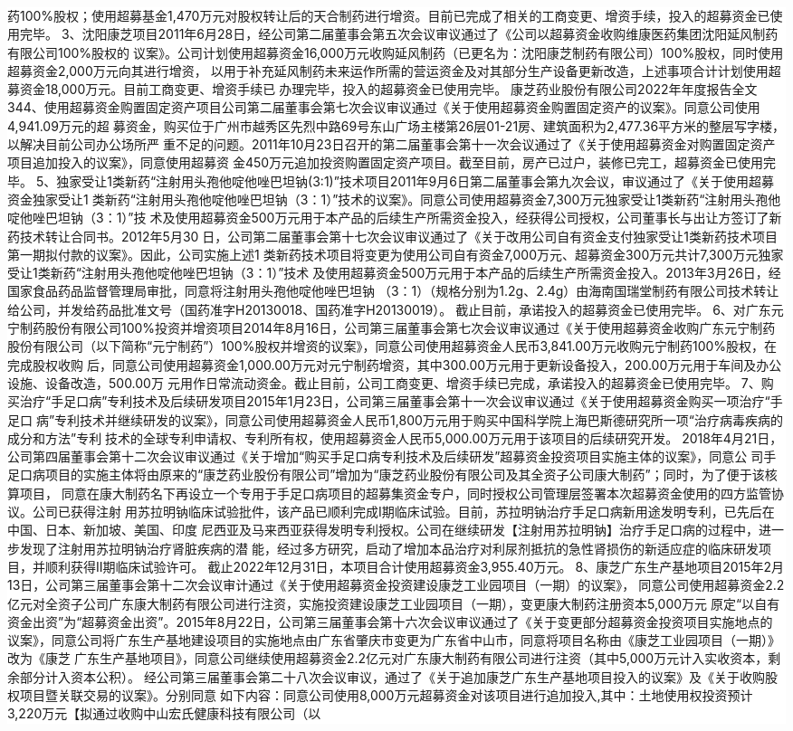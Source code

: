 药100%股权；使用超募基金1,470万元对股权转让后的天合制药进行增资。目前已完成了相关的工商变更、增资手续，投入的超募资金已使用完毕。
3、沈阳康芝项目2011年6月28日，经公司第二届董事会第五次会议审议通过了《公司以超募资金收购维康医药集团沈阳延风制药有限公司100%股权的
议案》。公司计划使用超募资金16,000万元收购延风制药（已更名为：沈阳康芝制药有限公司）100%股权，同时使用超募资金2,000万元向其进行增资，
以用于补充延风制药未来运作所需的营运资金及对其部分生产设备更新改造，上述事项合计计划使用超募资金18,000万元。目前工商变更、增资手续已
办理完毕，投入的超募资金已使用完毕。
康芝药业股份有限公司2022年年度报告全文
344、使用超募资金购置固定资产项目公司第二届董事会第七次会议审议通过《关于使用超募资金购置固定资产的议案》。同意公司使用4,941.09万元的超
募资金，购买位于广州市越秀区先烈中路69号东山广场主楼第26层01-21房、建筑面积为2,477.36平方米的整层写字楼，以解决目前公司办公场所严
重不足的问题。2011年10月23日召开的第二届董事会第十一次会议通过了《关于使用超募资金对购置固定资产项目追加投入的议案》，同意使用超募资
金450万元追加投资购置固定资产项目。截至目前，房产已过户，装修已完工，超募资金已使用完毕。
5、独家受让1类新药“注射用头孢他啶他唑巴坦钠(3:1)”技术项目2011年9月6日第二届董事会第九次会议，审议通过了《关于使用超募资金独家受让1
类新药“注射用头孢他啶他唑巴坦钠（3：1）”技术的议案》。同意公司使用超募资金7,300万元独家受让1类新药“注射用头孢他啶他唑巴坦钠（3：1）”技
术及使用超募资金500万元用于本产品的后续生产所需资金投入，经获得公司授权，公司董事长与出让方签订了新药技术转让合同书。2012年5月30
日，公司第二届董事会第十七次会议审议通过了《关于改用公司自有资金支付独家受让1类新药技术项目第一期拟付款的议案》。因此，公司实施上述1
类新药技术项目将变更为使用公司自有资金7,000万元、超募资金300万元共计7,300万元独家受让1类新药“注射用头孢他啶他唑巴坦钠（3：1）”技术
及使用超募资金500万元用于本产品的后续生产所需资金投入。2013年3月26日，经国家食品药品监督管理局审批，同意将注射用头孢他啶他唑巴坦钠
（3：1）（规格分别为1.2g、2.4g）由海南国瑞堂制药有限公司技术转让给公司，并发给药品批准文号（国药准字H20130018、国药准字H20130019）。
截止目前，承诺投入的超募资金已使用完毕。
6、对广东元宁制药股份有限公司100%投资并增资项目2014年8月16日，公司第三届董事会第七次会议审议通过《关于使用超募资金收购广东元宁制药
股份有限公司（以下简称“元宁制药”）100%股权并增资的议案》，同意公司使用超募资金人民币3,841.00万元收购元宁制药100%股权，在完成股权收购
后，同意公司使用超募资金1,000.00万元对元宁制药增资，其中300.00万元用于更新设备投入，200.00万元用于车间及办公设施、设备改造，500.00万
元用作日常流动资金。截止目前，公司工商变更、增资手续已完成，承诺投入的超募资金已使用完毕。
7、购买治疗“手足口病”专利技术及后续研发项目2015年1月23日，公司第三届董事会第十一次会议审议通过《关于使用超募资金购买一项治疗“手足口
病”专利技术并继续研发的议案》，同意公司使用超募资金人民币1,800万元用于购买中国科学院上海巴斯德研究所一项“治疗病毒疾病的成分和方法”专利
技术的全球专利申请权、专利所有权，使用超募资金人民币5,000.00万元用于该项目的后续研究开发。
2018年4月21日，公司第四届董事会第十二次会议审议通过《关于增加“购买手足口病专利技术及后续研发”超募资金投资项目实施主体的议案》，同意公
司手足口病项目的实施主体将由原来的“康芝药业股份有限公司”增加为“康芝药业股份有限公司及其全资子公司康大制药”；同时，为了便于该核算项目，
同意在康大制药名下再设立一个专用于手足口病项目的超募集资金专户，同时授权公司管理层签署本次超募资金使用的四方监管协议。公司已获得注射
用苏拉明钠临床试验批件，该产品已顺利完成I期临床试验。目前，苏拉明钠治疗手足口病新用途发明专利，已先后在中国、日本、新加坡、美国、印度
尼西亚及马来西亚获得发明专利授权。公司在继续研发【注射用苏拉明钠】治疗手足口病的过程中，进一步发现了注射用苏拉明钠治疗肾脏疾病的潜
能，经过多方研究，启动了增加本品治疗对利尿剂抵抗的急性肾损伤的新适应症的临床研发项目，并顺利获得II期临床试验许可。
截止2022年12月31日，本项目合计使用超募资金3,955.40万元。
8、康芝广东生产基地项目2015年2月13日，公司第三届董事会第十二次会议审计通过《关于使用超募资金投资建设康芝工业园项目（一期）的议案》，
同意公司使用超募资金2.2亿元对全资子公司广东康大制药有限公司进行注资，实施投资建设康芝工业园项目（一期），变更康大制药注册资本5,000万元
原定“以自有资金出资”为“超募资金出资”。2015年8月22日，公司第三届董事会第十六次会议审议通过了《关于变更部分超募资金投资项目实施地点的
议案》，同意公司将广东生产基地建设项目的实施地点由广东省肇庆市变更为广东省中山市，同意将项目名称由《康芝工业园项目（一期）》改为《康芝
广东生产基地项目》，同意公司继续使用超募资金2.2亿元对广东康大制药有限公司进行注资（其中5,000万元计入实收资本，剩余部分计入资本公积）。
经公司第三届董事会第二十八次会议审议，通过了《关于追加康芝广东生产基地项目投入的议案》及《关于收购股权项目暨关联交易的议案》。分别同意
如下内容：同意公司使用8,000万元超募资金对该项目进行追加投入,其中：土地使用权投资预计3,220万元【拟通过收购中山宏氏健康科技有限公司（以

